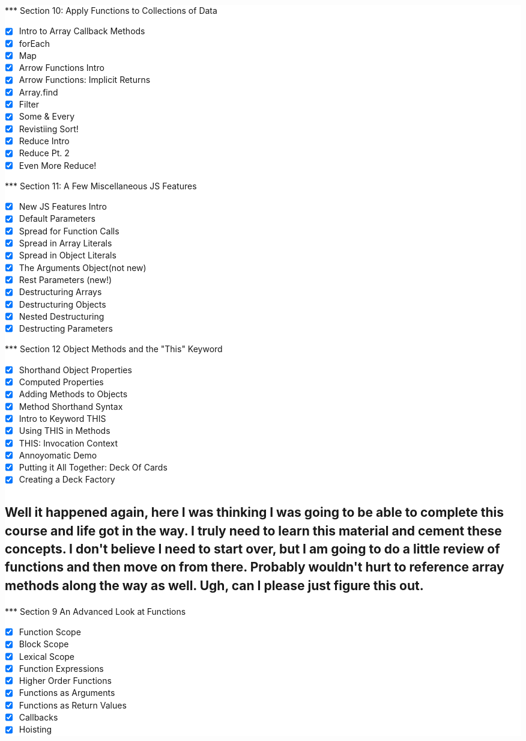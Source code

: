*** Section 10: Apply Functions to Collections of Data
- [x] Intro to Array Callback Methods
- [x] forEach
- [x] Map
- [x] Arrow Functions Intro
- [x] Arrow Functions: Implicit Returns
- [x] Array.find
- [x] Filter
- [x] Some & Every
- [x] Revistiing Sort!
- [x] Reduce Intro
- [x] Reduce Pt. 2
- [x] Even More Reduce!

*** Section 11: A Few Miscellaneous JS Features
- [x] New JS Features Intro
- [x] Default Parameters
- [x] Spread for Function Calls
- [x] Spread in Array Literals
- [x] Spread in Object Literals
- [x] The Arguments Object(not new)
- [x] Rest Parameters (new!)
- [x] Destructuring Arrays
- [x] Destructuring Objects
- [x] Nested Destructuring
- [x] Destructing Parameters

*** Section 12 Object Methods and the "This" Keyword
- [x] Shorthand Object Properties
- [x] Computed Properties
- [x] Adding Methods to Objects
- [x] Method Shorthand Syntax
- [x] Intro to Keyword THIS
- [x] Using THIS in Methods
- [x] THIS: Invocation Context
- [x] Annoyomatic Demo
- [x] Putting it All Together: Deck Of Cards
- [x] Creating a Deck Factory

## Well it happened again, here I was thinking I was going to be able to complete this course and life got in the way. I truly need to learn this material and cement these concepts. I don't believe I need to start over, but I am going to do a little review of functions and then move on from there. Probably wouldn't hurt to reference array methods along the way as well. Ugh, can I please just figure this out.

*** Section 9 An Advanced Look at Functions
- [x] Function Scope
- [x] Block Scope
- [x] Lexical Scope
- [x] Function Expressions
- [x] Higher Order Functions
- [x] Functions as Arguments
- [x] Functions as Return Values
- [x] Callbacks
- [x] Hoisting

